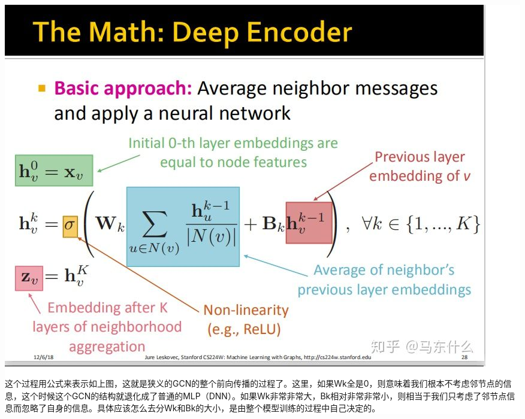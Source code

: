 ![img](8_Graph_Neural_Network.assets/v2-0379221b6a3be49372a232c88dc13a48_1440w.jpg)

这个过程用公式来表示如上图，这就是狭义的GCN的整个前向传播的过程了。这里，如果Wk全是0，则意味着我们根本不考虑邻节点的信息，这个时候这个GCN的结构就退化成了普通的MLP（DNN）。如果Wk非常非常大，Bk相对非常非常小，则相当于我们只考虑了邻节点信息而忽略了自身的信息。具体应该怎么去分Wk和Bk的大小，是由整个模型训练的过程中自己决定的。


